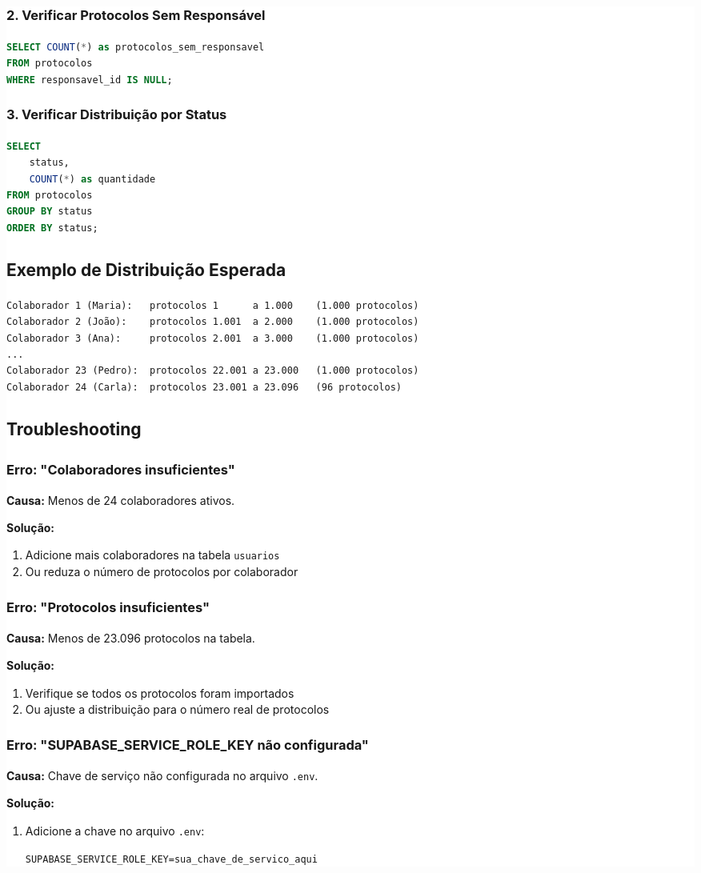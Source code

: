 ### 2. Verificar Protocolos Sem Responsável
```sql
SELECT COUNT(*) as protocolos_sem_responsavel
FROM protocolos 
WHERE responsavel_id IS NULL;
```

### 3. Verificar Distribuição por Status
```sql
SELECT 
    status,
    COUNT(*) as quantidade
FROM protocolos 
GROUP BY status
ORDER BY status;
```

## Exemplo de Distribuição Esperada

```
Colaborador 1 (Maria):   protocolos 1      a 1.000    (1.000 protocolos)
Colaborador 2 (João):    protocolos 1.001  a 2.000    (1.000 protocolos)
Colaborador 3 (Ana):     protocolos 2.001  a 3.000    (1.000 protocolos)
...
Colaborador 23 (Pedro):  protocolos 22.001 a 23.000   (1.000 protocolos)
Colaborador 24 (Carla):  protocolos 23.001 a 23.096   (96 protocolos)
```

## Troubleshooting

### Erro: "Colaboradores insuficientes"
**Causa:** Menos de 24 colaboradores ativos.

**Solução:** 
1. Adicione mais colaboradores na tabela `usuarios`
2. Ou reduza o número de protocolos por colaborador

### Erro: "Protocolos insuficientes"
**Causa:** Menos de 23.096 protocolos na tabela.

**Solução:** 
1. Verifique se todos os protocolos foram importados
2. Ou ajuste a distribuição para o número real de protocolos

### Erro: "SUPABASE_SERVICE_ROLE_KEY não configurada"
**Causa:** Chave de serviço não configurada no arquivo `.env`.

**Solução:** 
1. Adicione a chave no arquivo `.env`:
   ```
   SUPABASE_SERVICE_ROLE_KEY=sua_chave_de_servico_aqui
   ```
